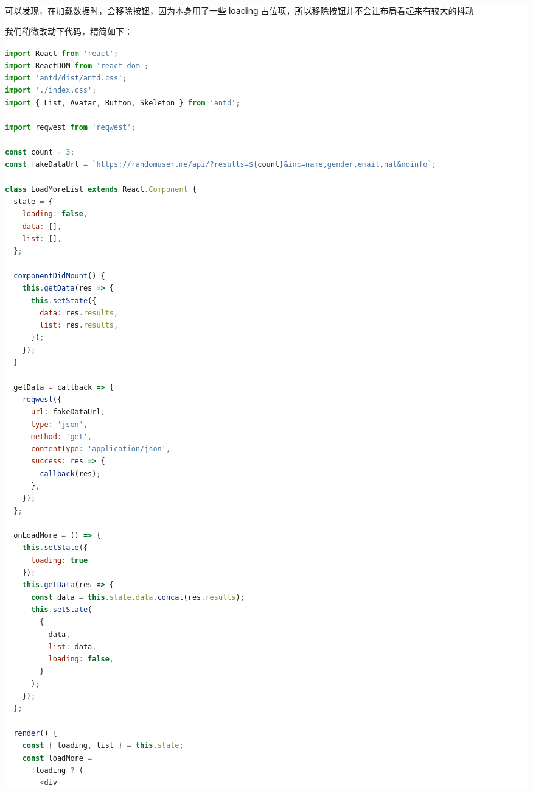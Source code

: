 可以发现，在加载数据时，会移除按钮，因为本身用了一些 loading 占位项，所以移除按钮并不会让布局看起来有较大的抖动

我们稍微改动下代码，精简如下：
```js
import React from 'react';
import ReactDOM from 'react-dom';
import 'antd/dist/antd.css';
import './index.css';
import { List, Avatar, Button, Skeleton } from 'antd';

import reqwest from 'reqwest';

const count = 3;
const fakeDataUrl = `https://randomuser.me/api/?results=${count}&inc=name,gender,email,nat&noinfo`;

class LoadMoreList extends React.Component {
  state = {
    loading: false,
    data: [],
    list: [],
  };

  componentDidMount() {
    this.getData(res => {
      this.setState({
        data: res.results,
        list: res.results,
      });
    });
  }

  getData = callback => {
    reqwest({
      url: fakeDataUrl,
      type: 'json',
      method: 'get',
      contentType: 'application/json',
      success: res => {
        callback(res);
      },
    });
  };

  onLoadMore = () => {
    this.setState({
      loading: true
    });
    this.getData(res => {
      const data = this.state.data.concat(res.results);
      this.setState(
        {
          data,
          list: data,
          loading: false,
        }
      );
    });
  };

  render() {
    const { loading, list } = this.state;
    const loadMore =
      !loading ? (
        <div
```